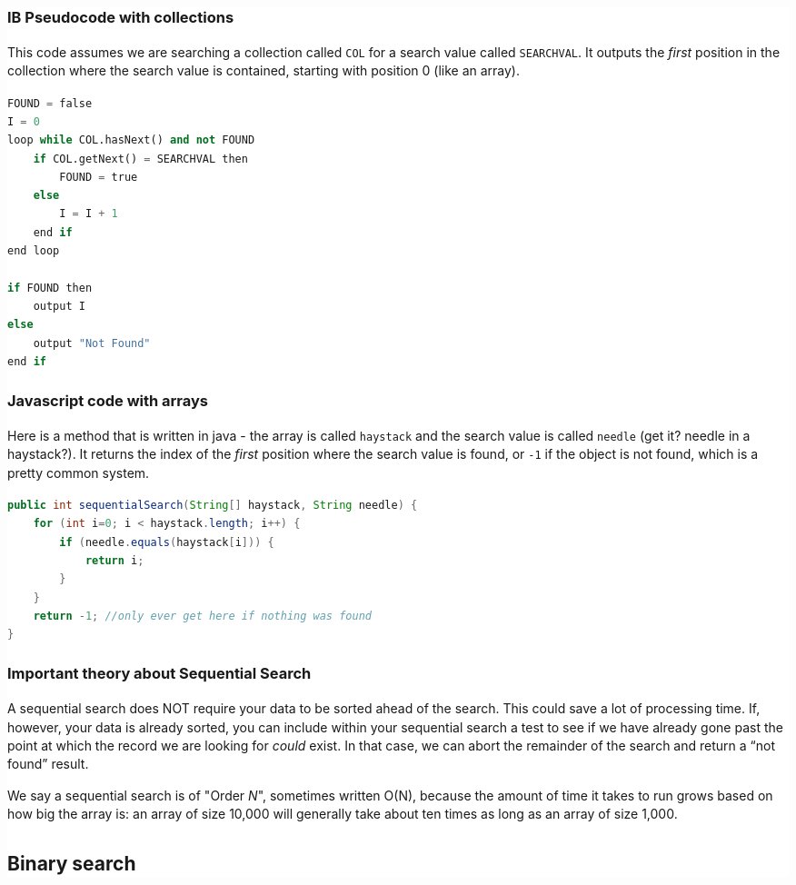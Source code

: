 ### IB Pseudocode with collections

This code assumes we are searching a collection called `COL` for a search value called `SEARCHVAL`. It outputs the *first* position in the collection where the search value is contained, starting with position 0 (like an array).

```python
FOUND = false
I = 0
loop while COL.hasNext() and not FOUND
    if COL.getNext() = SEARCHVAL then
        FOUND = true
    else
        I = I + 1
    end if
end loop

if FOUND then
    output I
else
    output "Not Found"
end if
```

### Javascript code with arrays

Here is a method that is written in java - the array is called `haystack` and the search value is called `needle` (get it? needle in a haystack?). It returns the index of the *first* position where the search value is found, or `-1` if the object is not found, which is a pretty common system.

```java
public int sequentialSearch(String[] haystack, String needle) {
    for (int i=0; i < haystack.length; i++) {
        if (needle.equals(haystack[i])) {
            return i;
        }
    }
    return -1; //only ever get here if nothing was found
}
```

### Important theory about Sequential Search

A sequential search does NOT require your data to be sorted ahead of the search. This could save a lot of processing time. If, however, your data is already sorted, you can include within your sequential search a test to see if we have already gone past the point at which the record we are looking for *could* exist. In that case, we can abort the remainder of the search and return a “not found” result.

We say a sequential search is of "Order *N*", sometimes written O(N), because the amount of time it takes to run grows based on how big the array is: an array of size 10,000 will generally take about ten times as long as an array of size 1,000.

## Binary search
